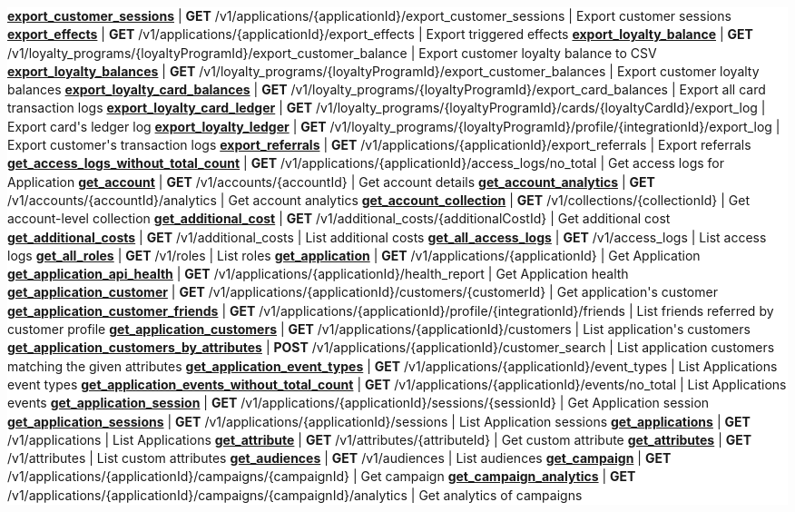 [**export_customer_sessions**](ManagementApi.md#export_customer_sessions) | **GET** /v1/applications/{applicationId}/export_customer_sessions | Export customer sessions
[**export_effects**](ManagementApi.md#export_effects) | **GET** /v1/applications/{applicationId}/export_effects | Export triggered effects
[**export_loyalty_balance**](ManagementApi.md#export_loyalty_balance) | **GET** /v1/loyalty_programs/{loyaltyProgramId}/export_customer_balance | Export customer loyalty balance to CSV
[**export_loyalty_balances**](ManagementApi.md#export_loyalty_balances) | **GET** /v1/loyalty_programs/{loyaltyProgramId}/export_customer_balances | Export customer loyalty balances
[**export_loyalty_card_balances**](ManagementApi.md#export_loyalty_card_balances) | **GET** /v1/loyalty_programs/{loyaltyProgramId}/export_card_balances | Export all card transaction logs
[**export_loyalty_card_ledger**](ManagementApi.md#export_loyalty_card_ledger) | **GET** /v1/loyalty_programs/{loyaltyProgramId}/cards/{loyaltyCardId}/export_log | Export card&#39;s ledger log
[**export_loyalty_ledger**](ManagementApi.md#export_loyalty_ledger) | **GET** /v1/loyalty_programs/{loyaltyProgramId}/profile/{integrationId}/export_log | Export customer&#39;s transaction logs
[**export_referrals**](ManagementApi.md#export_referrals) | **GET** /v1/applications/{applicationId}/export_referrals | Export referrals
[**get_access_logs_without_total_count**](ManagementApi.md#get_access_logs_without_total_count) | **GET** /v1/applications/{applicationId}/access_logs/no_total | Get access logs for Application
[**get_account**](ManagementApi.md#get_account) | **GET** /v1/accounts/{accountId} | Get account details
[**get_account_analytics**](ManagementApi.md#get_account_analytics) | **GET** /v1/accounts/{accountId}/analytics | Get account analytics
[**get_account_collection**](ManagementApi.md#get_account_collection) | **GET** /v1/collections/{collectionId} | Get account-level collection
[**get_additional_cost**](ManagementApi.md#get_additional_cost) | **GET** /v1/additional_costs/{additionalCostId} | Get additional cost
[**get_additional_costs**](ManagementApi.md#get_additional_costs) | **GET** /v1/additional_costs | List additional costs
[**get_all_access_logs**](ManagementApi.md#get_all_access_logs) | **GET** /v1/access_logs | List access logs
[**get_all_roles**](ManagementApi.md#get_all_roles) | **GET** /v1/roles | List roles
[**get_application**](ManagementApi.md#get_application) | **GET** /v1/applications/{applicationId} | Get Application
[**get_application_api_health**](ManagementApi.md#get_application_api_health) | **GET** /v1/applications/{applicationId}/health_report | Get Application health
[**get_application_customer**](ManagementApi.md#get_application_customer) | **GET** /v1/applications/{applicationId}/customers/{customerId} | Get application&#39;s customer
[**get_application_customer_friends**](ManagementApi.md#get_application_customer_friends) | **GET** /v1/applications/{applicationId}/profile/{integrationId}/friends | List friends referred by customer profile
[**get_application_customers**](ManagementApi.md#get_application_customers) | **GET** /v1/applications/{applicationId}/customers | List application&#39;s customers
[**get_application_customers_by_attributes**](ManagementApi.md#get_application_customers_by_attributes) | **POST** /v1/applications/{applicationId}/customer_search | List application customers matching the given attributes
[**get_application_event_types**](ManagementApi.md#get_application_event_types) | **GET** /v1/applications/{applicationId}/event_types | List Applications event types
[**get_application_events_without_total_count**](ManagementApi.md#get_application_events_without_total_count) | **GET** /v1/applications/{applicationId}/events/no_total | List Applications events
[**get_application_session**](ManagementApi.md#get_application_session) | **GET** /v1/applications/{applicationId}/sessions/{sessionId} | Get Application session
[**get_application_sessions**](ManagementApi.md#get_application_sessions) | **GET** /v1/applications/{applicationId}/sessions | List Application sessions
[**get_applications**](ManagementApi.md#get_applications) | **GET** /v1/applications | List Applications
[**get_attribute**](ManagementApi.md#get_attribute) | **GET** /v1/attributes/{attributeId} | Get custom attribute
[**get_attributes**](ManagementApi.md#get_attributes) | **GET** /v1/attributes | List custom attributes
[**get_audiences**](ManagementApi.md#get_audiences) | **GET** /v1/audiences | List audiences
[**get_campaign**](ManagementApi.md#get_campaign) | **GET** /v1/applications/{applicationId}/campaigns/{campaignId} | Get campaign
[**get_campaign_analytics**](ManagementApi.md#get_campaign_analytics) | **GET** /v1/applications/{applicationId}/campaigns/{campaignId}/analytics | Get analytics of campaigns